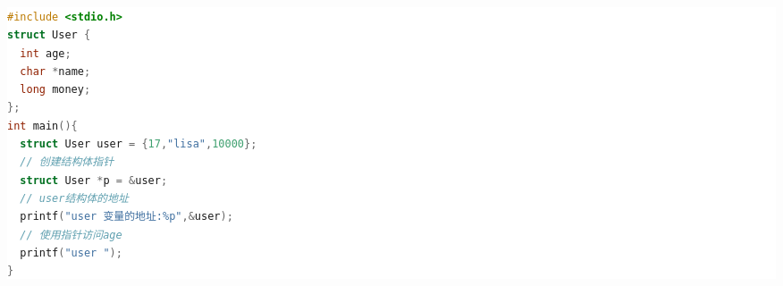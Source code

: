 ```c
#include <stdio.h>
struct User {
  int age;
  char *name;
  long money;
};
int main(){
  struct User user = {17,"lisa",10000};
  // 创建结构体指针
  struct User *p = &user;
  // user结构体的地址
  printf("user 变量的地址:%p",&user);
  // 使用指针访问age
  printf("user ");
}

```





